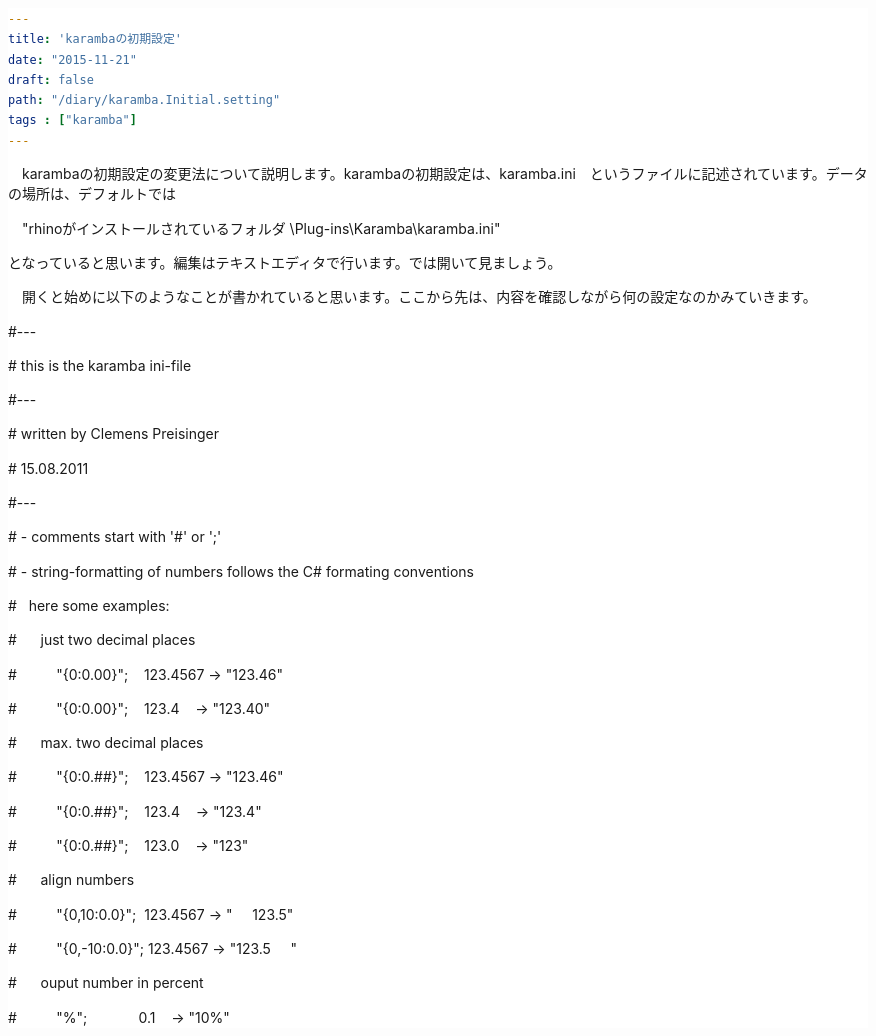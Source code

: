 ```yaml
---
title: 'karambaの初期設定'
date: "2015-11-21"
draft: false
path: "/diary/karamba.Initial.setting"
tags : ["karamba"]
---
```


　karambaの初期設定の変更法について説明します。karambaの初期設定は、karamba.ini　というファイルに記述されています。データの場所は、デフォルトでは  

　"rhinoがインストールされているフォルダ \\Plug-ins\\Karamba\\karamba.ini"

となっていると思います。編集はテキストエディタで行います。では開いて見ましょう。

  
  

　開くと始めに以下のようなことが書かれていると思います。ここから先は、内容を確認しながら何の設定なのかみていきます。

  

#---

\# this is the karamba ini-file

#---

\# written by Clemens Preisinger

\# 15.08.2011

#---

\# - comments start with '#' or ';'

\# - string-formatting of numbers follows the C# formating conventions

\#   here some examples:

\#      just two decimal places

\#          "{0:0.00}";    123.4567 -> "123.46"

\#          "{0:0.00}";    123.4    -> "123.40"

\#      max. two decimal places

\#          "{0:0.##}";    123.4567 -> "123.46"

\#          "{0:0.##}";    123.4    -> "123.4"

\#          "{0:0.##}";    123.0    -> "123"

\#      align numbers

\#          "{0,10:0.0}";  123.4567 -> "     123.5"

\#          "{0,-10:0.0}"; 123.4567 -> "123.5     "

\#      ouput number in percent

\#          "%";             0.1    -> "10%"

